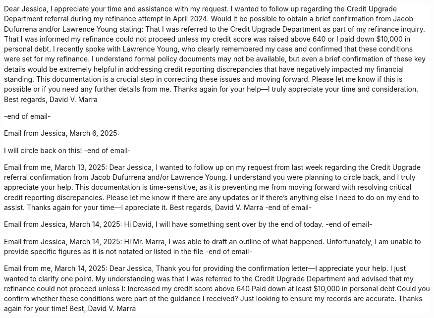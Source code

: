 Dear Jessica,
I appreciate your time and assistance with my request. I wanted to follow up regarding the Credit Upgrade Department referral during my refinance attempt in April 2024.
Would it be possible to obtain a brief confirmation from Jacob Dufurrena and/or Lawrence Young stating:
That I was referred to the Credit Upgrade Department as part of my refinance inquiry.
That I was informed my refinance could not proceed unless my credit score was raised above 640 or I paid down $10,000 in personal debt.
I recently spoke with Lawrence Young, who clearly remembered my case and confirmed that these conditions were set for my refinance.
I understand formal policy documents may not be available, but even a brief confirmation of these key details would be extremely helpful in addressing credit reporting discrepancies that have negatively impacted my financial standing. This documentation is a crucial step in correcting these issues and moving forward.
Please let me know if this is possible or if you need any further details from me.
Thanks again for your help—I truly appreciate your time and consideration.
Best regards,
David V. Marra

-end of email-



Email from Jessica, March 6, 2025: 

I will circle back on this!
-end of email-

Email from me, March 13, 2025: 
Dear Jessica,
I wanted to follow up on my request from last week regarding the Credit Upgrade referral confirmation from Jacob Dufurrena and/or Lawrence Young. I understand you were planning to circle back, and I truly appreciate your help.
This documentation is time-sensitive, as it is preventing me from moving forward with resolving critical credit reporting discrepancies. Please let me know if there are any updates or if there’s anything else I need to do on my end to assist.
Thanks again for your time—I appreciate it.
Best regards,
David V. Marra
-end of email-


Email from Jessica, March 14, 2025: 
Hi David, I will have something sent over by the end of today.
-end of email-


Email from Jessica, March 14, 2025: 
Hi Mr. Marra, I was able to draft an outline of what happened. Unfortunately, I am unable to provide specific figures as it is not notated or listed in the file
-end of email-

Email from me, March 14, 2025: 
Dear Jessica,
Thank you for providing the confirmation letter—I appreciate your help.
I just wanted to clarify one point. My understanding was that I was referred to the Credit Upgrade Department and advised that my refinance could not proceed unless I:
 Increased my credit score above 640
 Paid down at least $10,000 in personal debt
Could you confirm whether these conditions were part of the guidance I received? Just looking to ensure my records are accurate.
Thanks again for your time!
Best,
David V. Marra
